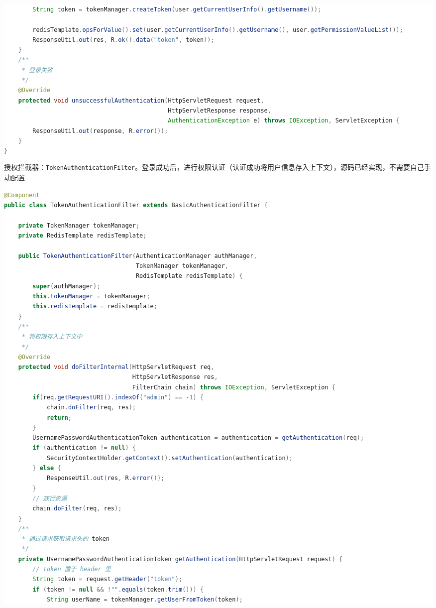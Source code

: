 ```java
        String token = tokenManager.createToken(user.getCurrentUserInfo().getUsername());

        redisTemplate.opsForValue().set(user.getCurrentUserInfo().getUsername(), user.getPermissionValueList());
        ResponseUtil.out(res, R.ok().data("token", token));
    }
    /**
     * 登录失败
     */
    @Override
    protected void unsuccessfulAuthentication(HttpServletRequest request, 
                                              HttpServletResponse response,
                                              AuthenticationException e) throws IOException, ServletException {
        ResponseUtil.out(response, R.error());
    }
}
```

授权拦截器：`TokenAuthenticationFilter`。登录成功后，进行权限认证（认证成功将用户信息存入上下文），源码已经实现，不需要自己手动配置

```java
@Component
public class TokenAuthenticationFilter extends BasicAuthenticationFilter {
    
    private TokenManager tokenManager;
    private RedisTemplate redisTemplate;
    
    public TokenAuthenticationFilter(AuthenticationManager authManager,
                                     TokenManager tokenManager,
                                     RedisTemplate redisTemplate) {
        super(authManager);
        this.tokenManager = tokenManager;
        this.redisTemplate = redisTemplate;
    }
    /**
     * 将权限存入上下文中
     */
    @Override
    protected void doFilterInternal(HttpServletRequest req,
                                    HttpServletResponse res,
                                    FilterChain chain) throws IOException, ServletException {
        if(req.getRequestURI().indexOf("admin") == -1) {
            chain.doFilter(req, res);
            return;
        }
        UsernamePasswordAuthenticationToken authentication = authentication = getAuthentication(req);
        if (authentication != null) {
            SecurityContextHolder.getContext().setAuthentication(authentication);
        } else {
            ResponseUtil.out(res, R.error());
        }
        // 放行资源
        chain.doFilter(req, res);
    }
    /**
     * 通过请求获取请求头的 token
     */
    private UsernamePasswordAuthenticationToken getAuthentication(HttpServletRequest request) {
        // token 置于 header 里
        String token = request.getHeader("token");
        if (token != null && !"".equals(token.trim())) {
            String userName = tokenManager.getUserFromToken(token);
```
